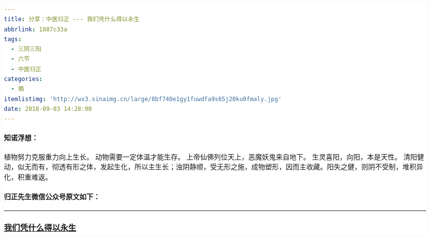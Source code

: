 ```yaml
---
title: 分享：中医归正 --- 我们凭什么得以永生
abbrlink: 1887c33a
tags:
  - 三阴三阳
  - 六节
  - 中医归正
categories:
  - 摘
itemlistimg: 'http://wx3.sinaimg.cn/large/8bf740e1gy1fuwdfa9s65j20ku0fmaly.jpg'
date: 2018-09-03 14:28:00
---
```


#### 知诺浮想：
植物努力克服重力向上生长。
动物需要一定体温才能生存。
上帝仙佛列位天上，恶魔妖鬼来自地下。
生灵喜阳，向阳，本是天性。
清阳健动，似无而有，彻透有形之体，发起生化，所以主生长；浊阴静顺，受无形之施，成物塑形，因而主收藏。阳失之健，则阴不受制，堆积异化，积重难返。



#### 归正先生微信公众号原文如下：
---

###  [我们凭什么得以永生](https://mp.weixin.qq.com/s/RYqy0Py8VMZ6UyhYr46-cg "跳转至原文")



<div class="rich_media_content ">